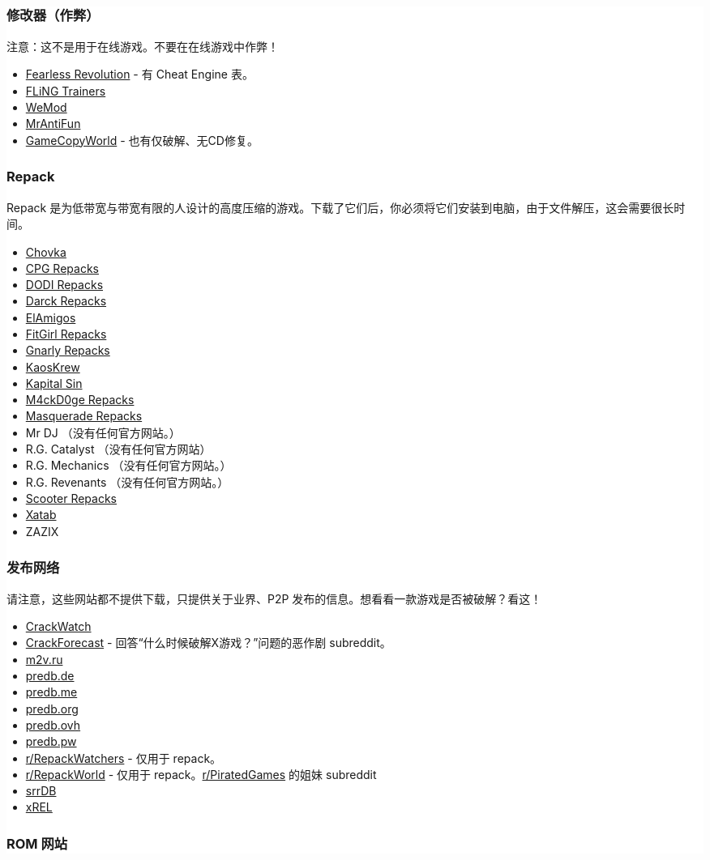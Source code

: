 ### 修改器（作弊）

注意：这不是用于在线游戏。不要在在线游戏中作弊！

- [Fearless Revolution](https://fearlessrevolution.com/) - 有 Cheat Engine 表。
- [FLiNG Trainers](https://flingtrainer.com/)
- [WeMod](https://www.wemod.com/)
- [MrAntiFun](https://mrantifun.net/)
- [GameCopyWorld](https://gamecopyworld.com/games/index.php) - 也有仅破解、无CD修复。

### Repack

Repack 是为低带宽与带宽有限的人设计的高度压缩的游戏。下载了它们后，你必须将它们安装到电脑，由于文件解压，这会需要很长时间。

- [Chovka](https://repack.info/)
- [CPG Repacks](https://cpgrepacks.site)
- [DODI Repacks](https://dodi-repacks.site/)
- [Darck Repacks](https://darckrepacks.com/)
- [ElAmigos](https://elamigos.site)
- [FitGirl Repacks](https://fitgirl-repacks.site)
- [Gnarly Repacks](https://gnarly-repacks.site)
- [KaosKrew](https://kaoskrew.org/)
- [Kapital Sin](https://www.kapitalsin.com/forum/)
- [M4ckD0ge Repacks](https://m4ckd0ge-repacks.me)
- [Masquerade Repacks](https://masquerade.site)
- Mr DJ （没有任何官方网站。）
- R.G. Catalyst （没有任何官方网站）
- R.G. Mechanics （没有任何官方网站。）
- R.G. Revenants （没有任何官方网站。）
- [Scooter Repacks](https://scooter-repacks.site)
- [Xatab](https://xatab-repack.com/)
- ZAZIX

### 发布网络

请注意，这些网站都不提供下载，只提供关于业界、P2P 发布的信息。想看看一款游戏是否被破解？看这！

- [CrackWatch](https://reddit.com/r/CrackWatch)
- [CrackForecast](https://reddit.com/r/CrackForecast) - 回答“什么时候破解X游戏？”问题的恶作剧 subreddit。
- [m2v.ru](http://m2v.ru/)
- [predb.de](https://predb.de/)
- [predb.me](https://predb.me/?cats=games-pc)
- [predb.org](https://predb.org)
- [predb.ovh](https://predb.ovh/)
- [predb.pw](https://predb.pw/)
- [r/RepackWatchers](https://www.reddit.com/r/RepackWatchers) - 仅用于 repack。
- [r/RepackWorld](https://www.reddit.com/r/RepackWorld) - 仅用于 repack。[r/PiratedGames](https://www.reddit.com/r/PiratedGames) 的姐妹 subreddit
- [srrDB](https://www.srrdb.com/)
- [xREL](https://xrel.to)

### ROM 网站
